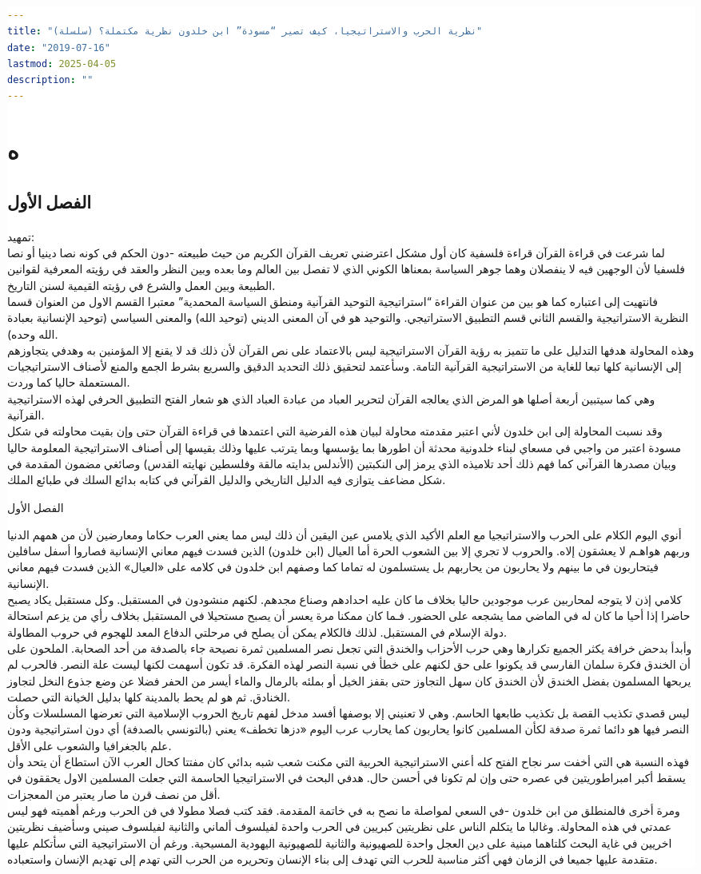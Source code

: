 ```yaml
---
title: "نظرية الحرب والاستراتيجيا، كيف تصير “مسودة” ابن خلدون نظرية مكتملة؟ (سلسلة)"
date: "2019-07-16"
lastmod: 2025-04-05
description: ""
---
```

# **ه**

## الفصل الأول

تمهيد:  
لما شرعت في قراءة القرآن قراءة فلسفية كان أول مشكل اعترضني تعريف القرآن الكريم من حيث طبيعته -دون الحكم في كونه نصا دينيا أو نصا فلسفيا لأن الوجهين فيه لا ينفصلان وهما جوهر السياسة بمعناها الكوني الذي لا تفصل بين العالم وما بعده وبين النظر والعقد في رؤيته المعرفية لقوانين الطبيعة وبين العمل والشرع في رؤيته القيمية لسنن التاريخ.   
فانتهيت إلى اعتباره كما هو بين من عنوان القراءة “استراتيجية التوحيد القرآنية ومنطق السياسة المحمدية” معتبرا القسم الاول من العنوان قسما النظرية الاستراتيجية والقسم الثاني قسم التطبيق الاستراتيجي. والتوحيد هو في آن المعنى الديني (توحيد الله) والمعنى السياسي (توحيد الإنسانية بعبادة الله وحده).  
وهذه المحاولة هدفها التدليل على ما تتميز به رؤية القرآن الاستراتيجية ليس بالاعتماد على نص القرآن لأن ذلك قد لا يقنع إلا المؤمنين به وهدفي يتجاوزهم إلى الإنسانية كلها تبعا للغاية من الاستراتيجية القرآنية التامة. وسأعتمد لتحقيق ذلك التحديد الدقيق والسريع بشرط الجمع والمنع لأصناف الاستراتيجيات المستعملة حاليا كما وردت.   
وهي كما سيتبين أربعة أصلها هو المرض الذي يعالجه القرآن لتحرير العباد من عبادة العباد الذي هو شعار الفتح التطبيق الحرفي لهذه الاستراتيجية القرآنية.   
وقد نسبت المحاولة إلى ابن خلدون لأني اعتبر مقدمته محاولة لبيان هذه الفرضية التي اعتمدها في قراءة القرآن حتى وإن بقيت محاولته في شكل مسودة اعتبر من واجبي في مسعاي لبناء خلدونية محدثة أن اطورها بما يؤسسها وبما يترتب عليها وذلك بقيسها إلى أصناف الاستراتيجية المعلومة حاليا وبيان مصدرها القرآني كما فهم ذلك أحد تلاميذه الذي يرمز إلى النكبتين (الأندلس بدايته مالقة وفلسطين نهايته القدس) وصائغي مضمون المقدمة في شكل مضاعف يتوازى فيه الدليل التاريخي والدليل القرآني في كتابه بدائع السلك في طبائع الملك.

الفصل الأول

أنوي اليوم الكلام على الحرب والاستراتيجيا مع العلم الأكيد الذي يلامس عين اليقين أن ذلك ليس مما يعني العرب حكاما ومعارضين لأن من همهم الدنيا وربهم هواهـم لا يعشقون إلاه. والحروب لا تجري إلا بين الشعوب الحرة أما العيال (ابن خلدون) الذين فسدت فيهم معاني الإنسانية فصاروا أسفل سافلين فيتحاربون في ما بينهم ولا يحاربون من يحاربهم بل يستسلمون له تماما كما وصفهم ابن خلدون في كلامه على «العيال» الذين فسدت فيهم معاني الإنسانية.  
كلامي إذن لا يتوجه لمحاربين عرب موجودين حاليا بخلاف ما كان عليه احدادهم وصناع مجدهم. لكنهم منشودون في المستقبل. وكل مستقبل يكاد يصبح حاضرا إذا أحيا ما كان له في الماضي مما يشجعه على الحضور. فـما كان ممكنا مرة يعسر أن يصبح مستحيلا في المستقبل بخلاف رأي من يزعم استحالة دولة الإسلام في المستقبل. لذلك فالكلام يمكن أن يصلح في مرحلتي الدفاع المعد للهجوم في حروب المطاولة.  
وأبدأ بدحض خرافة يكثر الجميع تكرارها وهي حرب الأحزاب والخندق التي تجعل نصر المسلمين ثمرة نصيحة جاء بالصدفة من أحد الصحابة. الملحون على أن الخندق فكرة سلمان الفارسي قد يكونوا على حق لكنهم على خطأ في نسبة النصر لهذه الفكرة. قد تكون أسهمت لكنها ليست علة النصر. فالحرب لم يربحها المسلمون بفضل الخندق لأن الخندق كان سهل التجاوز حتى بقفز الخيل أو بملئه بالرمال والماء أيسر من الحفر فضلا عن وضع جذوع النخل لتجاوز الخنادق. ثم هو لم يحط بالمدينة كلها بدليل الخيانة التي حصلت.  
ليس قصدي تكذيب القصة بل تكذيب طابعها الحاسم. وهي لا تعنيني إلا بوصفها أفسد مدخل لفهم تاريخ الحروب الإسلامية التي تعرضها المسلسلات وكأن النصر فيها هو دائما ثمرة صدفة لكأن المسلمين كانوا يحاربون كما يحارب عرب اليوم «دزها تخطف» يعني (بالتونسي بالصدفة) أي دون استراتيجية ودون علم بالجغرافيا والشعوب على الأقل.  
فهذه النسبة هي التي أخفت سر نجاح الفتح كله أعني الاستراتيجية الحربية التي مكنت شعب شبه بدائي كان مفتتا كحال العرب الآن استطاع أن يتحد وأن يسقط أكبر امبراطوريتين في عصره حتى وإن لم تكونا في أحسن حال. هدفي البحث في الاستراتيجيا الحاسمة التي جعلت المسلمين الاول يحققون في أقل من نصف قرن ما صار يعتبر من المعجزات.  
ومرة أخرى فالمنطلق من ابن خلدون -في السعي لمواصلة ما نصح به في خاتمة المقدمة. فقد كتب فصلا مطولا في فن الحرب ورغم أهميته فهو ليس عمدتي في هذه المحاولة. وغالبا ما يتكلم الناس على نظريتين كبريين في الحرب واحدة لفيلسوف ألماني والثانية لفيلسوف صيني وسأضيف نظريتين اخريين في غاية البحث كلتاهما مبنية على دين العجل واحدة للصهيونية والثانية للصهيونية اليهودية المسيحية. ورغم أن الاستراتيجية التي سأتكلم عليها متقدمة عليها جميعا في الزمان فهي أكثر مناسبة للحرب التي تهدف إلى بناء الإنسان وتحريره من الحرب التي تهدم إلى تهديم الإنسان واستعباده.  